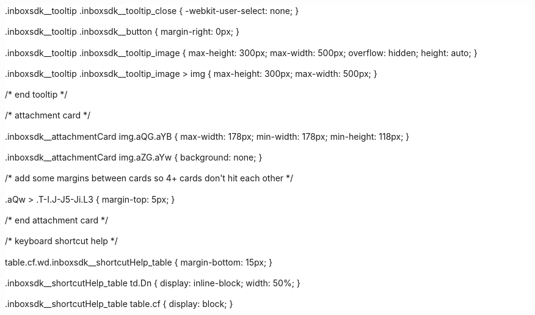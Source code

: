 .inboxsdk__tooltip .inboxsdk__tooltip_close {
  -webkit-user-select: none;
}

.inboxsdk__tooltip .inboxsdk__button {
  margin-right: 0px;
}

.inboxsdk__tooltip .inboxsdk__tooltip_image {
  max-height: 300px;
  max-width: 500px;
  overflow: hidden;
  height: auto;
}

.inboxsdk__tooltip .inboxsdk__tooltip_image &gt; img {
  max-height: 300px;
  max-width: 500px;
}

/* end tooltip */


/* attachment card */

.inboxsdk__attachmentCard img.aQG.aYB {
  max-width: 178px;
  min-width: 178px;
  min-height: 118px;
}

.inboxsdk__attachmentCard img.aZG.aYw {
  background: none;
}

/* add some margins between cards so 4+ cards don't hit each other */

.aQw &gt; .T-I.J-J5-Ji.L3 {
  margin-top: 5px;
}

/* end attachment card */


/* keyboard shortcut help */

table.cf.wd.inboxsdk__shortcutHelp_table {
  margin-bottom: 15px;
}

.inboxsdk__shortcutHelp_table td.Dn {
  display: inline-block;
  width: 50%;
}

.inboxsdk__shortcutHelp_table table.cf {
  display: block;
}

